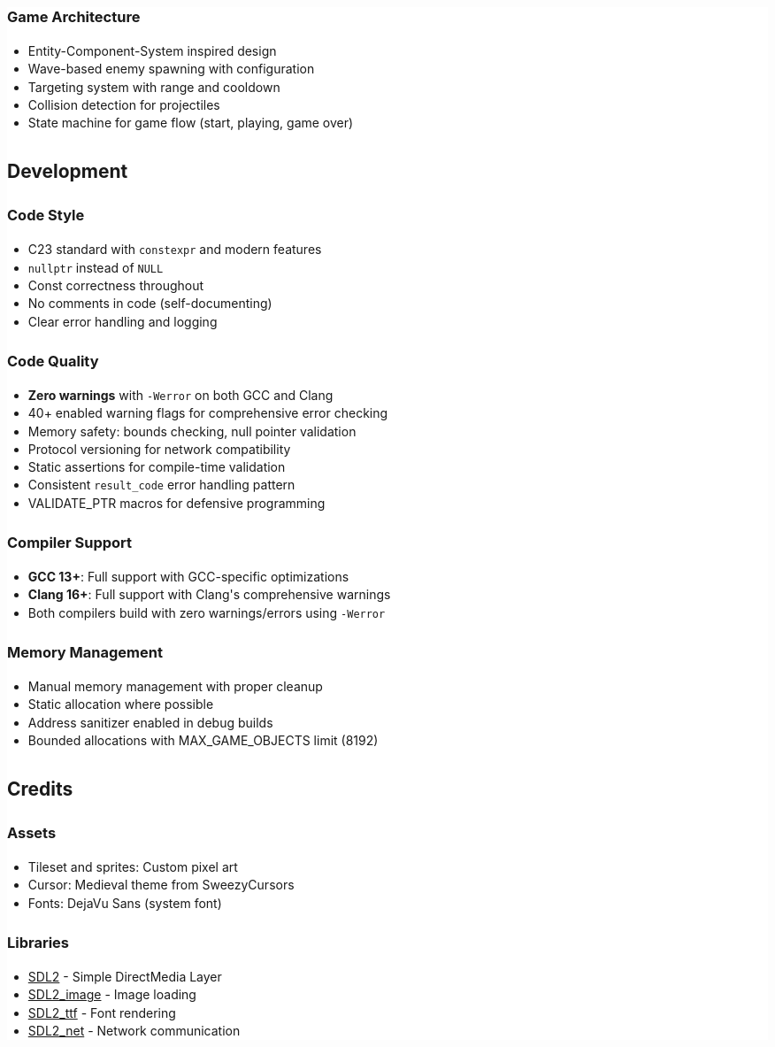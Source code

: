 ### Game Architecture
- Entity-Component-System inspired design
- Wave-based enemy spawning with configuration
- Targeting system with range and cooldown
- Collision detection for projectiles
- State machine for game flow (start, playing, game over)

## Development

### Code Style
- C23 standard with `constexpr` and modern features
- `nullptr` instead of `NULL`
- Const correctness throughout
- No comments in code (self-documenting)
- Clear error handling and logging

### Code Quality
- **Zero warnings** with `-Werror` on both GCC and Clang
- 40+ enabled warning flags for comprehensive error checking
- Memory safety: bounds checking, null pointer validation
- Protocol versioning for network compatibility
- Static assertions for compile-time validation
- Consistent `result_code` error handling pattern
- VALIDATE_PTR macros for defensive programming

### Compiler Support
- **GCC 13+**: Full support with GCC-specific optimizations
- **Clang 16+**: Full support with Clang's comprehensive warnings
- Both compilers build with zero warnings/errors using `-Werror`

### Memory Management
- Manual memory management with proper cleanup
- Static allocation where possible
- Address sanitizer enabled in debug builds
- Bounded allocations with MAX_GAME_OBJECTS limit (8192)

## Credits

### Assets
- Tileset and sprites: Custom pixel art
- Cursor: Medieval theme from SweezyCursors
- Fonts: DejaVu Sans (system font)

### Libraries
- [SDL2](https://www.libsdl.org/) - Simple DirectMedia Layer
- [SDL2_image](https://github.com/libsdl-org/SDL_image) - Image loading
- [SDL2_ttf](https://github.com/libsdl-org/SDL_ttf) - Font rendering
- [SDL2_net](https://github.com/libsdl-org/SDL_net) - Network communication
